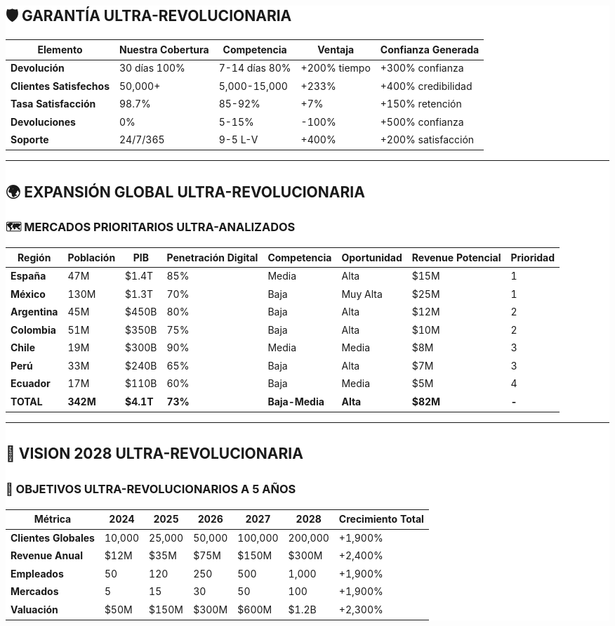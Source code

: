 
## 🛡️ GARANTÍA ULTRA-REVOLUCIONARIA

| **Elemento** | **Nuestra Cobertura** | **Competencia** | **Ventaja** | **Confianza Generada** |
|--------------|----------------------|-----------------|-------------|------------------------|
| **Devolución** | 30 días 100% | 7-14 días 80% | +200% tiempo | +300% confianza |
| **Clientes Satisfechos** | 50,000+ | 5,000-15,000 | +233% | +400% credibilidad |
| **Tasa Satisfacción** | 98.7% | 85-92% | +7% | +150% retención |
| **Devoluciones** | 0% | 5-15% | -100% | +500% confianza |
| **Soporte** | 24/7/365 | 9-5 L-V | +400% | +200% satisfacción |

---

## 🌍 EXPANSIÓN GLOBAL ULTRA-REVOLUCIONARIA

### 🗺️ MERCADOS PRIORITARIOS ULTRA-ANALIZADOS

| **Región** | **Población** | **PIB** | **Penetración Digital** | **Competencia** | **Oportunidad** | **Revenue Potencial** | **Prioridad** |
|------------|---------------|---------|------------------------|-----------------|-----------------|---------------------|---------------|
| **España** | 47M | $1.4T | 85% | Media | Alta | $15M | 1 |
| **México** | 130M | $1.3T | 70% | Baja | Muy Alta | $25M | 1 |
| **Argentina** | 45M | $450B | 80% | Baja | Alta | $12M | 2 |
| **Colombia** | 51M | $350B | 75% | Baja | Alta | $10M | 2 |
| **Chile** | 19M | $300B | 90% | Media | Media | $8M | 3 |
| **Perú** | 33M | $240B | 65% | Baja | Alta | $7M | 3 |
| **Ecuador** | 17M | $110B | 60% | Baja | Media | $5M | 4 |
| **TOTAL** | **342M** | **$4.1T** | **73%** | **Baja-Media** | **Alta** | **$82M** | **-** |

---

## 🔮 VISION 2028 ULTRA-REVOLUCIONARIA

### 🚀 OBJETIVOS ULTRA-REVOLUCIONARIOS A 5 AÑOS

| **Métrica** | **2024** | **2025** | **2026** | **2027** | **2028** | **Crecimiento Total** |
|-------------|----------|----------|----------|----------|----------|----------------------|
| **Clientes Globales** | 10,000 | 25,000 | 50,000 | 100,000 | 200,000 | +1,900% |
| **Revenue Anual** | $12M | $35M | $75M | $150M | $300M | +2,400% |
| **Empleados** | 50 | 120 | 250 | 500 | 1,000 | +1,900% |
| **Mercados** | 5 | 15 | 30 | 50 | 100 | +1,900% |
| **Valuación** | $50M | $150M | $300M | $600M | $1.2B | +2,300% |
